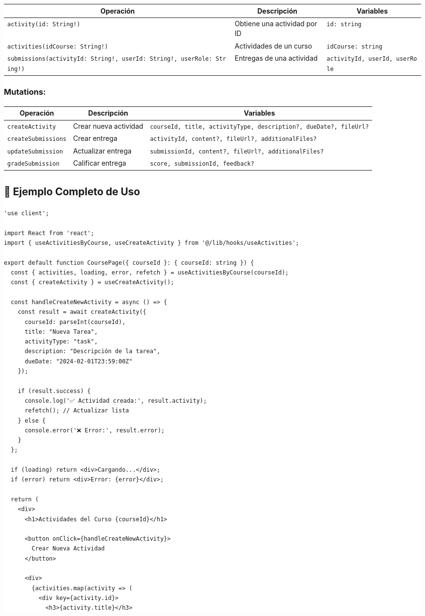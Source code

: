 | Operación | Descripción | Variables |
|-----------|-------------|-----------|
| `activity(id: String!)` | Obtiene una actividad por ID | `id: string` |
| `activities(idCourse: String!)` | Actividades de un curso | `idCourse: string` |
| `submissions(activityId: String!, userId: String!, userRole: String!)` | Entregas de una actividad | `activityId, userId, userRole` |

### **Mutations:**

| Operación | Descripción | Variables |
|-----------|-------------|-----------|
| `createActivity` | Crear nueva actividad | `courseId, title, activityType, description?, dueDate?, fileUrl?` |
| `createSubmissions` | Crear entrega | `activityId, content?, fileUrl?, additionalFiles?` |
| `updateSubmission` | Actualizar entrega | `submissionId, content?, fileUrl?, additionalFiles?` |
| `gradeSubmission` | Calificar entrega | `score, submissionId, feedback?` |

## 🎯 Ejemplo Completo de Uso

```tsx
'use client';

import React from 'react';
import { useActivitiesByCourse, useCreateActivity } from '@/lib/hooks/useActivities';

export default function CoursePage({ courseId }: { courseId: string }) {
  const { activities, loading, error, refetch } = useActivitiesByCourse(courseId);
  const { createActivity } = useCreateActivity();

  const handleCreateNewActivity = async () => {
    const result = await createActivity({
      courseId: parseInt(courseId),
      title: "Nueva Tarea",
      activityType: "task",
      description: "Descripción de la tarea",
      dueDate: "2024-02-01T23:59:00Z"
    });

    if (result.success) {
      console.log('✅ Actividad creada:', result.activity);
      refetch(); // Actualizar lista
    } else {
      console.error('❌ Error:', result.error);
    }
  };

  if (loading) return <div>Cargando...</div>;
  if (error) return <div>Error: {error}</div>;

  return (
    <div>
      <h1>Actividades del Curso {courseId}</h1>
      
      <button onClick={handleCreateNewActivity}>
        Crear Nueva Actividad
      </button>

      <div>
        {activities.map(activity => (
          <div key={activity.id}>
            <h3>{activity.title}</h3>
```